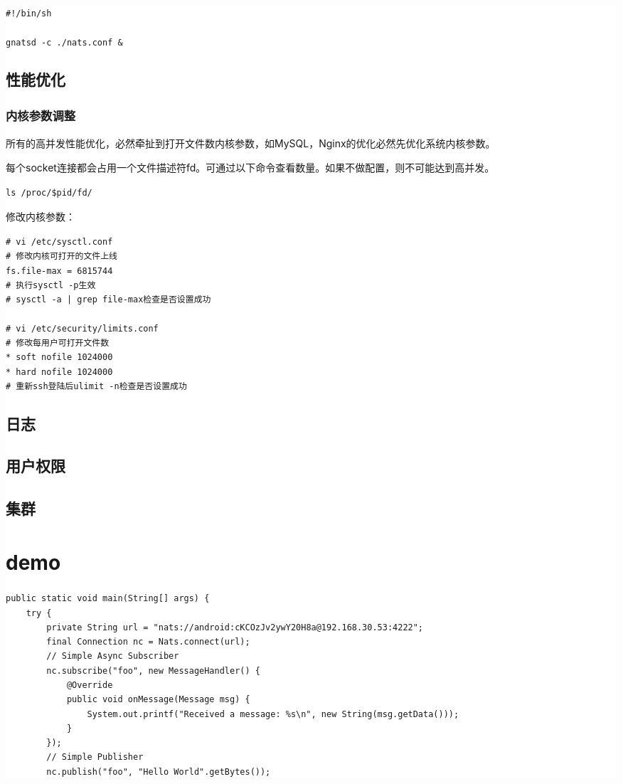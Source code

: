 	#!/bin/sh
	 
	gnatsd -c ./nats.conf &

## 性能优化 ##

### 内核参数调整 ###

所有的高并发性能优化，必然牵扯到打开文件数内核参数，如MySQL，Nginx的优化必然先优化系统内核参数。

每个socket连接都会占用一个文件描述符fd。可通过以下命令查看数量。如果不做配置，则不可能达到高并发。

	ls /proc/$pid/fd/

修改内核参数：

	# vi /etc/sysctl.conf
	# 修改内核可打开的文件上线
	fs.file-max = 6815744
	# 执行sysctl -p生效
	# sysctl -a | grep file-max检查是否设置成功
	  
	# vi /etc/security/limits.conf
	# 修改每用户可打开文件数
	* soft nofile 1024000
	* hard nofile 1024000
	# 重新ssh登陆后ulimit -n检查是否设置成功
 

## 日志 ##
## 用户权限 ##
## 集群 ##

# demo #

	public static void main(String[] args) {
        try {
            private String url = "nats://android:cKCOzJv2ywY20H8a@192.168.30.53:4222";
            final Connection nc = Nats.connect(url);
            // Simple Async Subscriber
            nc.subscribe("foo", new MessageHandler() {
                @Override
                public void onMessage(Message msg) {
                    System.out.printf("Received a message: %s\n", new String(msg.getData()));
                }
            });
            // Simple Publisher
            nc.publish("foo", "Hello World".getBytes());
	